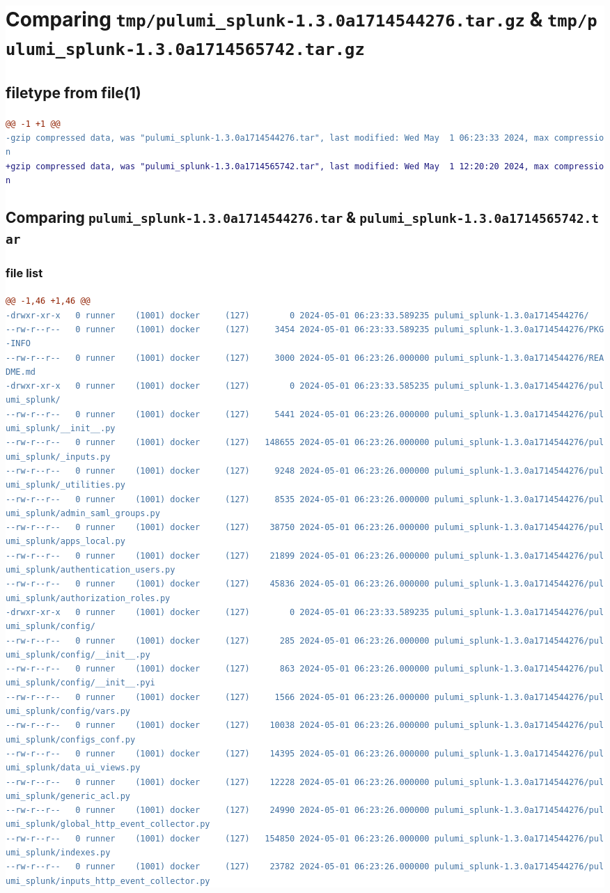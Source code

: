 # Comparing `tmp/pulumi_splunk-1.3.0a1714544276.tar.gz` & `tmp/pulumi_splunk-1.3.0a1714565742.tar.gz`

## filetype from file(1)

```diff
@@ -1 +1 @@
-gzip compressed data, was "pulumi_splunk-1.3.0a1714544276.tar", last modified: Wed May  1 06:23:33 2024, max compression
+gzip compressed data, was "pulumi_splunk-1.3.0a1714565742.tar", last modified: Wed May  1 12:20:20 2024, max compression
```

## Comparing `pulumi_splunk-1.3.0a1714544276.tar` & `pulumi_splunk-1.3.0a1714565742.tar`

### file list

```diff
@@ -1,46 +1,46 @@
-drwxr-xr-x   0 runner    (1001) docker     (127)        0 2024-05-01 06:23:33.589235 pulumi_splunk-1.3.0a1714544276/
--rw-r--r--   0 runner    (1001) docker     (127)     3454 2024-05-01 06:23:33.589235 pulumi_splunk-1.3.0a1714544276/PKG-INFO
--rw-r--r--   0 runner    (1001) docker     (127)     3000 2024-05-01 06:23:26.000000 pulumi_splunk-1.3.0a1714544276/README.md
-drwxr-xr-x   0 runner    (1001) docker     (127)        0 2024-05-01 06:23:33.585235 pulumi_splunk-1.3.0a1714544276/pulumi_splunk/
--rw-r--r--   0 runner    (1001) docker     (127)     5441 2024-05-01 06:23:26.000000 pulumi_splunk-1.3.0a1714544276/pulumi_splunk/__init__.py
--rw-r--r--   0 runner    (1001) docker     (127)   148655 2024-05-01 06:23:26.000000 pulumi_splunk-1.3.0a1714544276/pulumi_splunk/_inputs.py
--rw-r--r--   0 runner    (1001) docker     (127)     9248 2024-05-01 06:23:26.000000 pulumi_splunk-1.3.0a1714544276/pulumi_splunk/_utilities.py
--rw-r--r--   0 runner    (1001) docker     (127)     8535 2024-05-01 06:23:26.000000 pulumi_splunk-1.3.0a1714544276/pulumi_splunk/admin_saml_groups.py
--rw-r--r--   0 runner    (1001) docker     (127)    38750 2024-05-01 06:23:26.000000 pulumi_splunk-1.3.0a1714544276/pulumi_splunk/apps_local.py
--rw-r--r--   0 runner    (1001) docker     (127)    21899 2024-05-01 06:23:26.000000 pulumi_splunk-1.3.0a1714544276/pulumi_splunk/authentication_users.py
--rw-r--r--   0 runner    (1001) docker     (127)    45836 2024-05-01 06:23:26.000000 pulumi_splunk-1.3.0a1714544276/pulumi_splunk/authorization_roles.py
-drwxr-xr-x   0 runner    (1001) docker     (127)        0 2024-05-01 06:23:33.589235 pulumi_splunk-1.3.0a1714544276/pulumi_splunk/config/
--rw-r--r--   0 runner    (1001) docker     (127)      285 2024-05-01 06:23:26.000000 pulumi_splunk-1.3.0a1714544276/pulumi_splunk/config/__init__.py
--rw-r--r--   0 runner    (1001) docker     (127)      863 2024-05-01 06:23:26.000000 pulumi_splunk-1.3.0a1714544276/pulumi_splunk/config/__init__.pyi
--rw-r--r--   0 runner    (1001) docker     (127)     1566 2024-05-01 06:23:26.000000 pulumi_splunk-1.3.0a1714544276/pulumi_splunk/config/vars.py
--rw-r--r--   0 runner    (1001) docker     (127)    10038 2024-05-01 06:23:26.000000 pulumi_splunk-1.3.0a1714544276/pulumi_splunk/configs_conf.py
--rw-r--r--   0 runner    (1001) docker     (127)    14395 2024-05-01 06:23:26.000000 pulumi_splunk-1.3.0a1714544276/pulumi_splunk/data_ui_views.py
--rw-r--r--   0 runner    (1001) docker     (127)    12228 2024-05-01 06:23:26.000000 pulumi_splunk-1.3.0a1714544276/pulumi_splunk/generic_acl.py
--rw-r--r--   0 runner    (1001) docker     (127)    24990 2024-05-01 06:23:26.000000 pulumi_splunk-1.3.0a1714544276/pulumi_splunk/global_http_event_collector.py
--rw-r--r--   0 runner    (1001) docker     (127)   154850 2024-05-01 06:23:26.000000 pulumi_splunk-1.3.0a1714544276/pulumi_splunk/indexes.py
--rw-r--r--   0 runner    (1001) docker     (127)    23782 2024-05-01 06:23:26.000000 pulumi_splunk-1.3.0a1714544276/pulumi_splunk/inputs_http_event_collector.py
```